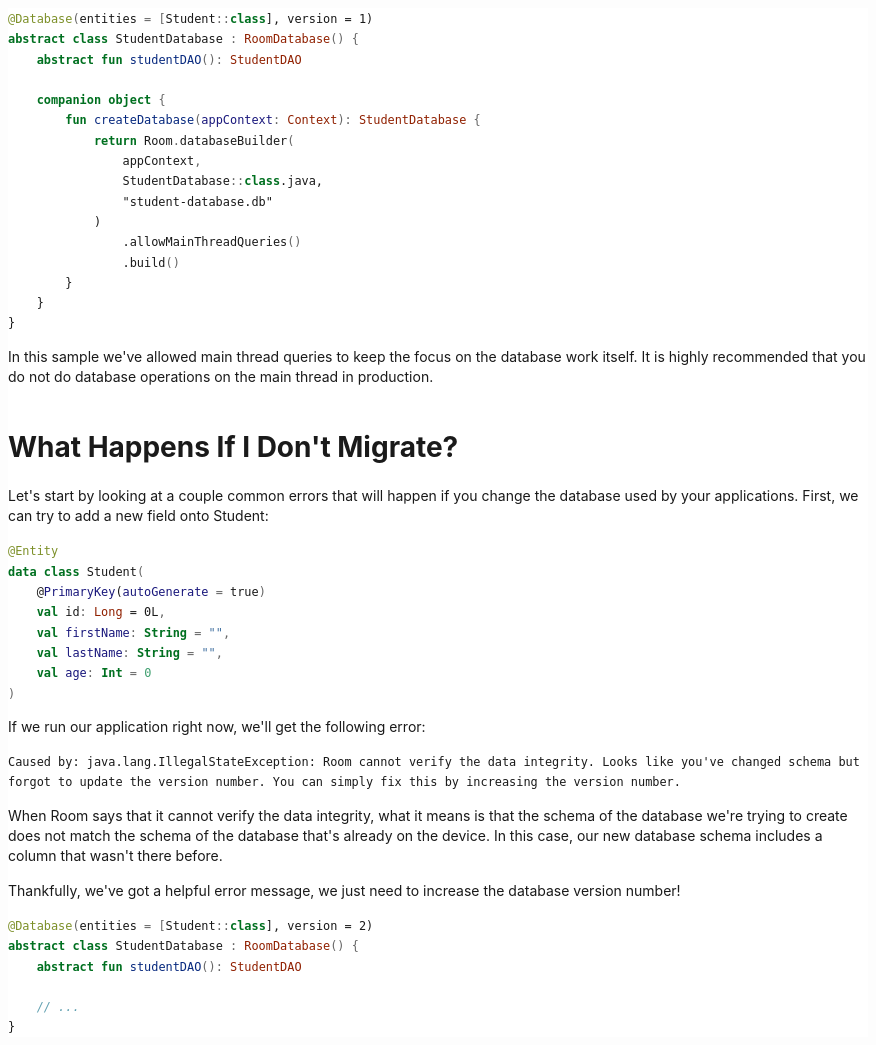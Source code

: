 ```kotlin
@Database(entities = [Student::class], version = 1)
abstract class StudentDatabase : RoomDatabase() {
    abstract fun studentDAO(): StudentDAO

    companion object {
        fun createDatabase(appContext: Context): StudentDatabase {
            return Room.databaseBuilder(
                appContext,
                StudentDatabase::class.java,
                "student-database.db"
            )
                .allowMainThreadQueries()
                .build()
        }
    }
}
```

In this sample we've allowed main thread queries to keep the focus on the database work itself. It is highly recommended that you do not do database operations on the main thread in production.

# What Happens If I Don't Migrate?

Let's start by looking at a couple common errors that will happen if you change the database used by your applications. First, we can try to add a new field onto Student:

```kotlin
@Entity
data class Student(
    @PrimaryKey(autoGenerate = true)
    val id: Long = 0L,
    val firstName: String = "",
    val lastName: String = "",
    val age: Int = 0
)
```

If we run our application right now, we'll get the following error:

```
Caused by: java.lang.IllegalStateException: Room cannot verify the data integrity. Looks like you've changed schema but forgot to update the version number. You can simply fix this by increasing the version number.
```

When Room says that it cannot verify the data integrity, what it means is that the schema of the database we're trying to create does not match the schema of the database that's already on the device. In this case, our new database schema includes a column that wasn't there before. 

Thankfully, we've got a helpful error message, we just need to increase the database version number!

```kotlin
@Database(entities = [Student::class], version = 2)
abstract class StudentDatabase : RoomDatabase() {
    abstract fun studentDAO(): StudentDAO

    // ...
}
```
